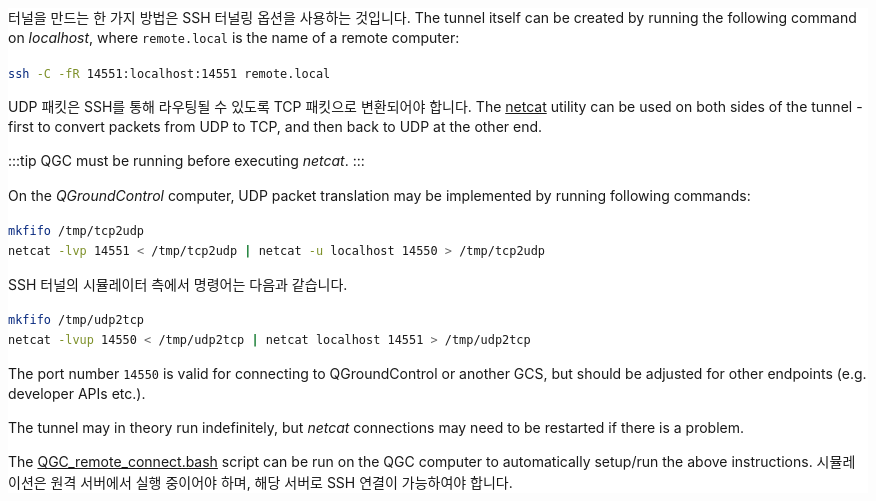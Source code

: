 터널을 만드는 한 가지 방법은 SSH 터널링 옵션을 사용하는 것입니다.
The tunnel itself can be created by running the following command on _localhost_, where `remote.local` is the name of a remote computer:

```sh
ssh -C -fR 14551:localhost:14551 remote.local
```

UDP 패킷은 SSH를 통해 라우팅될 수 있도록 TCP 패킷으로 변환되어야 합니다.
The [netcat](https://en.wikipedia.org/wiki/Netcat) utility can be used on both sides of the tunnel - first to convert packets from UDP to TCP, and then back to UDP at the other end.

:::tip
QGC must be running before executing _netcat_.
:::

On the _QGroundControl_ computer, UDP packet translation may be implemented by running following commands:

```sh
mkfifo /tmp/tcp2udp
netcat -lvp 14551 < /tmp/tcp2udp | netcat -u localhost 14550 > /tmp/tcp2udp
```

SSH 터널의 시뮬레이터 측에서 명령어는 다음과 같습니다.

```sh
mkfifo /tmp/udp2tcp
netcat -lvup 14550 < /tmp/udp2tcp | netcat localhost 14551 > /tmp/udp2tcp
```

The port number `14550` is valid for connecting to QGroundControl or another GCS, but should be adjusted for other endpoints (e.g. developer APIs etc.).

The tunnel may in theory run indefinitely, but _netcat_ connections may need to be restarted if there is a problem.

The [QGC_remote_connect.bash](https://raw.githubusercontent.com/ThunderFly-aerospace/sitl_gazebo/autogyro-sitl/scripts/QGC_remote_connect.bash) script can be run on the QGC computer to automatically setup/run the above instructions.
시뮬레이션은 원격 서버에서 실행 중이어야 하며, 해당 서버로 SSH 연결이 가능하여야 합니다.
